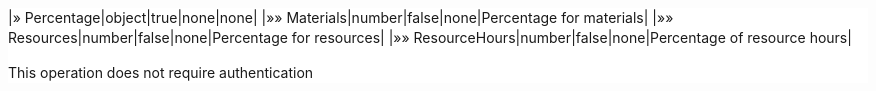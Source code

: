 |» Percentage|object|true|none|none|
|»» Materials|number|false|none|Percentage for materials|
|»» Resources|number|false|none|Percentage for resources|
|»» ResourceHours|number|false|none|Percentage of resource hours|

<aside class="success">
This operation does not require authentication
</aside>